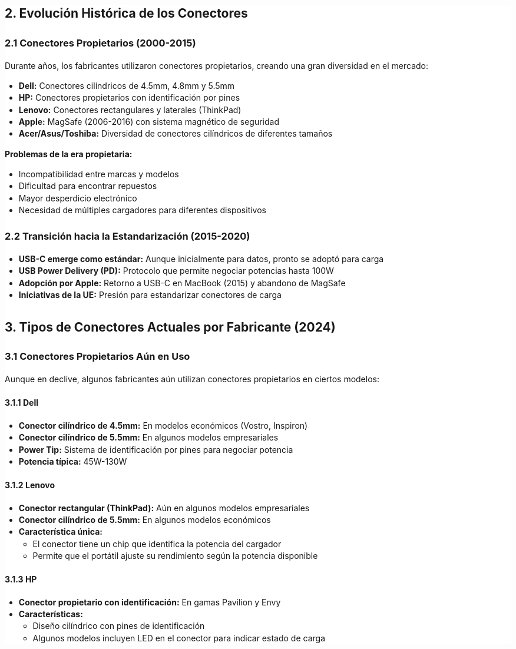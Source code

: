 ## 2. Evolución Histórica de los Conectores

### 2.1 Conectores Propietarios (2000-2015)

Durante años, los fabricantes utilizaron conectores propietarios, creando una gran diversidad en el mercado:

- **Dell:** Conectores cilíndricos de 4.5mm, 4.8mm y 5.5mm
- **HP:** Conectores propietarios con identificación por pines
- **Lenovo:** Conectores rectangulares y laterales (ThinkPad)
- **Apple:** MagSafe (2006-2016) con sistema magnético de seguridad
- **Acer/Asus/Toshiba:** Diversidad de conectores cilíndricos de diferentes tamaños

**Problemas de la era propietaria:**
- Incompatibilidad entre marcas y modelos
- Dificultad para encontrar repuestos
- Mayor desperdicio electrónico
- Necesidad de múltiples cargadores para diferentes dispositivos

### 2.2 Transición hacia la Estandarización (2015-2020)

- **USB-C emerge como estándar:** Aunque inicialmente para datos, pronto se adoptó para carga
- **USB Power Delivery (PD):** Protocolo que permite negociar potencias hasta 100W
- **Adopción por Apple:** Retorno a USB-C en MacBook (2015) y abandono de MagSafe
- **Iniciativas de la UE:** Presión para estandarizar conectores de carga

## 3. Tipos de Conectores Actuales por Fabricante (2024)

### 3.1 Conectores Propietarios Aún en Uso

Aunque en declive, algunos fabricantes aún utilizan conectores propietarios en ciertos modelos:

#### 3.1.1 Dell
- **Conector cilíndrico de 4.5mm:** En modelos económicos (Vostro, Inspiron)
- **Conector cilíndrico de 5.5mm:** En algunos modelos empresariales
- **Power Tip:** Sistema de identificación por pines para negociar potencia
- **Potencia típica:** 45W-130W

#### 3.1.2 Lenovo
- **Conector rectangular (ThinkPad):** Aún en algunos modelos empresariales
- **Conector cilíndrico de 5.5mm:** En algunos modelos económicos
- **Característica única:** 
  - El conector tiene un chip que identifica la potencia del cargador
  - Permite que el portátil ajuste su rendimiento según la potencia disponible

#### 3.1.3 HP
- **Conector propietario con identificación:** En gamas Pavilion y Envy
- **Características:**
  - Diseño cilíndrico con pines de identificación
  - Algunos modelos incluyen LED en el conector para indicar estado de carga
